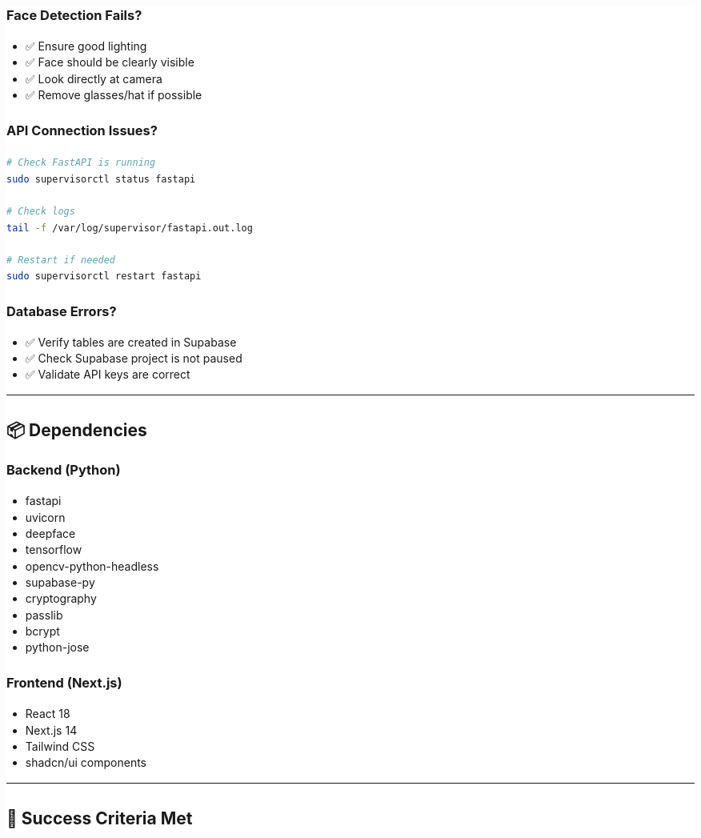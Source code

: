 ### Face Detection Fails?
- ✅ Ensure good lighting
- ✅ Face should be clearly visible
- ✅ Look directly at camera
- ✅ Remove glasses/hat if possible

### API Connection Issues?
```bash
# Check FastAPI is running
sudo supervisorctl status fastapi

# Check logs
tail -f /var/log/supervisor/fastapi.out.log

# Restart if needed
sudo supervisorctl restart fastapi
```

### Database Errors?
- ✅ Verify tables are created in Supabase
- ✅ Check Supabase project is not paused
- ✅ Validate API keys are correct

---

## 📦 Dependencies

### Backend (Python)
- fastapi
- uvicorn
- deepface
- tensorflow
- opencv-python-headless
- supabase-py
- cryptography
- passlib
- bcrypt
- python-jose

### Frontend (Next.js)
- React 18
- Next.js 14
- Tailwind CSS
- shadcn/ui components

---

## 🎉 Success Criteria Met
